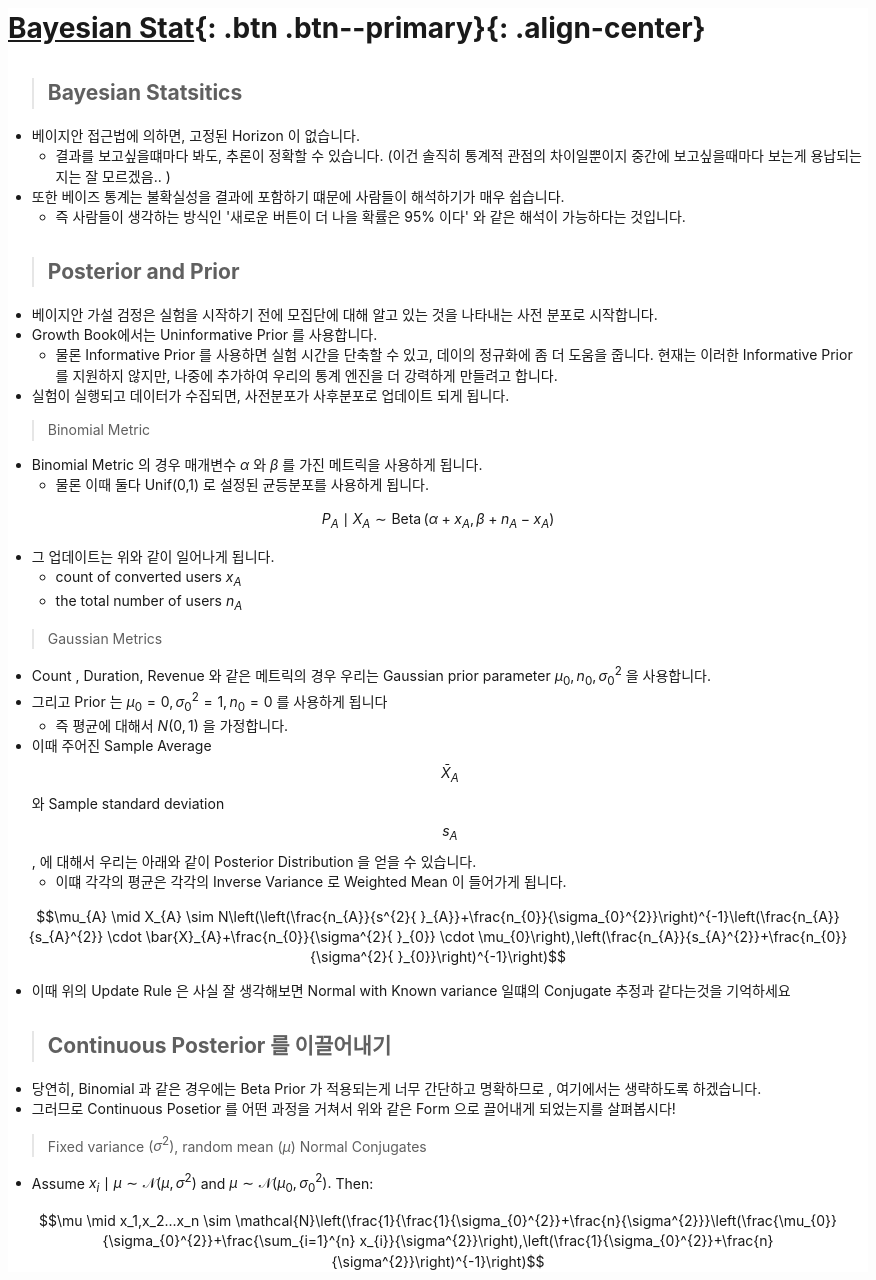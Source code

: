 # [Bayesian Stat](#link){: .btn .btn--primary}{: .align-center}

> ## Bayesian Statsitics

- 베이지안 접근법에 의하면, 고정된 Horizon 이 없습니다.
  - 결과를 보고싶을떄마다 봐도, 추론이 정확할 수 있습니다. (이건 솔직히 통계적 관점의 차이일뿐이지 중간에 보고싶을때마다 보는게 용납되는지는 잘 모르겠음.. )
- 또한 베이즈 통계는 불확실성을 결과에 포함하기 떄문에 사람들이 해석하기가 매우 쉽습니다.
  - 즉 사람들이 생각하는 방식인 '새로운 버튼이 더 나을 확률은 95% 이다' 와 같은 해석이 가능하다는 것입니다.

> ## Posterior and Prior

- 베이지안 가설 검정은 실험을 시작하기 전에 모집단에 대해 알고 있는 것을 나타내는 사전 분포로 시작합니다. 
- Growth Book에서는 Uninformative Prior 를 사용합니다. 
  - 물론 Informative Prior 를 사용하면 실험 시간을 단축할 수 있고, 데이의 정규화에 좀 더 도움을 줍니다. 현재는 이러한 Informative Prior 를 지원하지 않지만, 나중에 추가하여 우리의 통계 엔진을 더 강력하게 만들려고 합니다.
- 실험이 실행되고 데이터가 수집되면, 사전분포가 사후분포로 업데이트 되게 됩니다.

> Binomial Metric

- Binomial Metric 의 경우 매개변수 $\alpha$ 와 $\beta$ 를 가진 메트릭을 사용하게 됩니다.
  - 물론 이때 둘다 Unif(0,1) 로 설정된 균등분포를 사용하게 됩니다.

$$P_{A} \mid X_{A} \sim \operatorname{Beta}\left(\alpha+x_{A}, \beta+n_{A}-x_{A}\right)$$

- 그 업데이트는 위와 같이 일어나게 됩니다.
  - count of converted users $x_{A}$ 
  - the total number of users $n_{A}$

> Gaussian Metrics

- Count , Duration, Revenue 와 같은 메트릭의 경우 우리는 Gaussian prior parameter $\mu_{0}, n_{0},\sigma^2_0$ 을 사용합니다. 
- 그리고 Prior 는 $\mu_{0}=0, \sigma_{0}^{2}=1, n_{0}=0$ 를 사용하게 됩니다
  - 즉 평균에 대해서 $N(0,1)$ 을 가정합니다.
- 이때 주어진 Sample Average $$\bar{X}_{A}$$ 와 Sample standard deviation $$s_{A}$$, 에 대해서 우리는 아래와 같이 Posterior Distribution 을 얻을 수 있습니다.
  - 이떄 각각의 평균은 각각의 Inverse Variance 로 Weighted Mean 이 들어가게 됩니다.

$$\mu_{A} \mid X_{A} \sim N\left(\left(\frac{n_{A}}{s^{2}{ }_{A}}+\frac{n_{0}}{\sigma_{0}^{2}}\right)^{-1}\left(\frac{n_{A}}{s_{A}^{2}} \cdot \bar{X}_{A}+\frac{n_{0}}{\sigma^{2}{ }_{0}} \cdot \mu_{0}\right),\left(\frac{n_{A}}{s_{A}^{2}}+\frac{n_{0}}{\sigma^{2}{ }_{0}}\right)^{-1}\right)$$

- 이때 위의 Update Rule 은 사실 잘 생각해보면 Normal with Known variance 일떄의 Conjugate 추정과 같다는것을 기억하세요

> ## Continuous Posterior 를 이끌어내기

- 당연히, Binomial 과 같은 경우에는 Beta Prior 가 적용되는게 너무 간단하고 명확하므로 , 여기에서는 생략하도록 하겠습니다. 
- 그러므로 Continuous Posetior 를 어떤 과정을 거쳐서 위와 같은  Form 으로 끌어내게 되었는지를 살펴봅시다!

> Fixed variance $\left(\sigma^{2}\right)$, random mean $(\mu)$ Normal Conjugates

- Assume $x_i \mid \mu \sim \mathcal{N}\left(\mu, \sigma^{2}\right)$ and $\mu \sim \mathcal{N}\left(\mu_{0}, \sigma_{0}^{2}\right) .$ Then:

$$\mu \mid x_1,x_2...x_n \sim \mathcal{N}\left(\frac{1}{\frac{1}{\sigma_{0}^{2}}+\frac{n}{\sigma^{2}}}\left(\frac{\mu_{0}}{\sigma_{0}^{2}}+\frac{\sum_{i=1}^{n} x_{i}}{\sigma^{2}}\right),\left(\frac{1}{\sigma_{0}^{2}}+\frac{n}{\sigma^{2}}\right)^{-1}\right)$$
